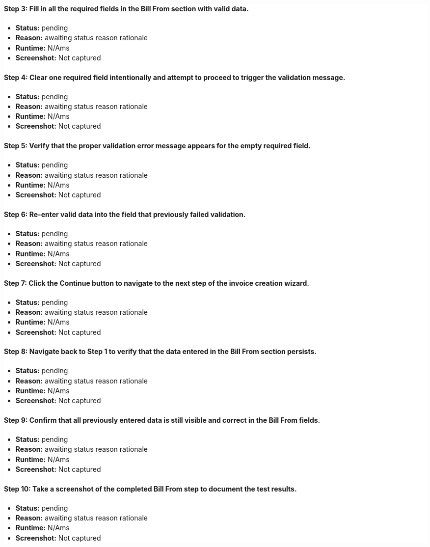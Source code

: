 

#### Step 3: Fill in all the required fields in the Bill From section with valid data.

- **Status:** pending
- **Reason:** awaiting status reason rationale
- **Runtime:** N/Ams
- **Screenshot:** Not captured

#### Step 4: Clear one required field intentionally and attempt to proceed to trigger the validation message.

- **Status:** pending
- **Reason:** awaiting status reason rationale
- **Runtime:** N/Ams
- **Screenshot:** Not captured

#### Step 5: Verify that the proper validation error message appears for the empty required field.

- **Status:** pending
- **Reason:** awaiting status reason rationale
- **Runtime:** N/Ams
- **Screenshot:** Not captured

#### Step 6: Re-enter valid data into the field that previously failed validation.

- **Status:** pending
- **Reason:** awaiting status reason rationale
- **Runtime:** N/Ams
- **Screenshot:** Not captured

#### Step 7: Click the Continue button to navigate to the next step of the invoice creation wizard.

- **Status:** pending
- **Reason:** awaiting status reason rationale
- **Runtime:** N/Ams
- **Screenshot:** Not captured

#### Step 8: Navigate back to Step 1 to verify that the data entered in the Bill From section persists.

- **Status:** pending
- **Reason:** awaiting status reason rationale
- **Runtime:** N/Ams
- **Screenshot:** Not captured

#### Step 9: Confirm that all previously entered data is still visible and correct in the Bill From fields.

- **Status:** pending
- **Reason:** awaiting status reason rationale
- **Runtime:** N/Ams
- **Screenshot:** Not captured

#### Step 10: Take a screenshot of the completed Bill From step to document the test results.

- **Status:** pending
- **Reason:** awaiting status reason rationale
- **Runtime:** N/Ams
- **Screenshot:** Not captured
